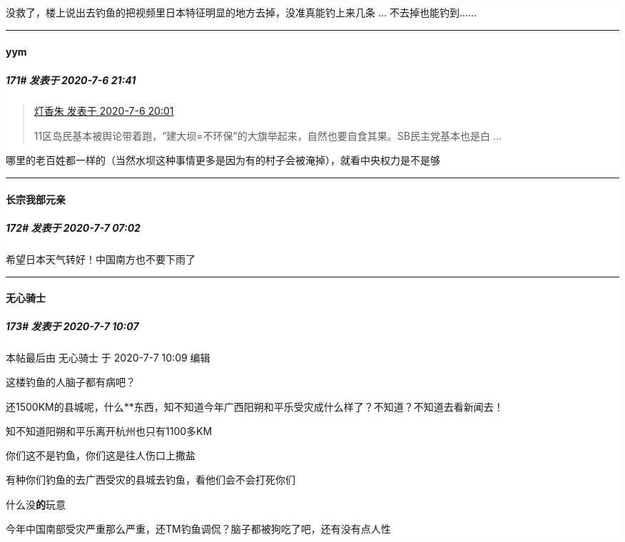 没救了，楼上说出去钓鱼的把视频里日本特征明显的地方去掉，没准真能钓上来几条 ...</blockquote>
不去掉也能钓到……







-----

####  yym  
##### 171#       发表于 2020-7-6 21:41



<blockquote><a href="httphttps://bbs.saraba1st.com/2b/forum.php?mod=redirect&amp;goto=findpost&amp;pid=48094288&amp;ptid=1945773" target="_blank">灯香朱 发表于 2020-7-6 20:01</a>

11区岛民基本被舆论带着跑，“建大坝=不环保”的大旗举起来，自然也要自食其果。SB民主党基本也是白 ...</blockquote>
哪里的老百姓都一样的（当然水坝这种事情更多是因为有的村子会被淹掉），就看中央权力是不是够







-----

####  长宗我部元亲  
##### 172#       发表于 2020-7-7 07:02




希望日本天气转好！中国南方也不要下雨了







-----

####  无心骑士  
##### 173#       发表于 2020-7-7 10:07



 本帖最后由 无心骑士 于 2020-7-7 10:09 编辑 

这楼钓鱼的人脑子都有病吧？

还1500KM的县城呢，什么**东西，知不知道今年广西阳朔和平乐受灾成什么样了？不知道？不知道去看新闻去！

知不知道阳朔和平乐离开杭州也只有1100多KM

你们这不是钓鱼，你们这是往人伤口上撒盐

有种你们钓鱼的去广西受灾的县城去钓鱼，看他们会不会打死你们

什么没**的**玩意

今年中国南部受灾严重那么严重，还TM钓鱼调侃？脑子都被狗吃了吧，还有没有点人性

